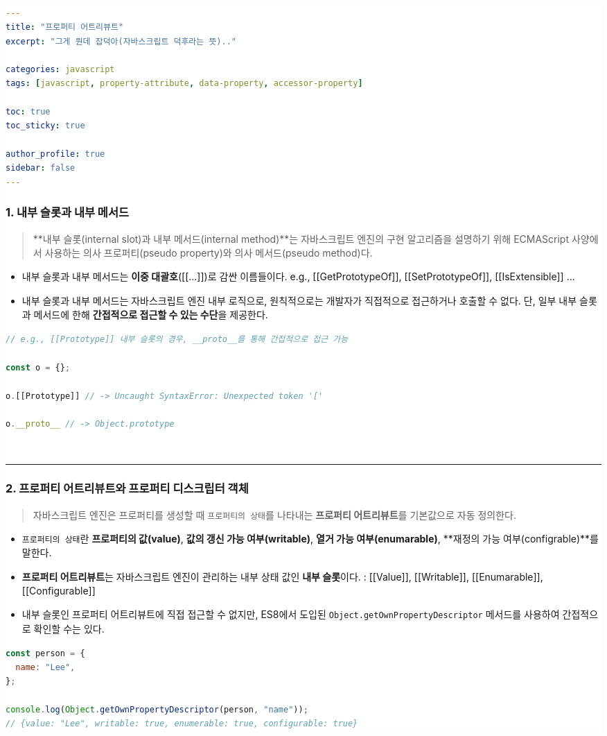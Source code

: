 ```yaml
---
title: "프로퍼티 어트리뷰트"
excerpt: "그게 뭔데 잡덕아(자바스크립트 덕후라는 뜻).."

categories: javascript
tags: [javascript, property-attribute, data-property, accessor-property]

toc: true
toc_sticky: true

author_profile: true
sidebar: false
---
```


### 1. 내부 슬롯과 내부 메서드

> **내부 슬롯(internal slot)과 내부 메서드(internal method)**는 자바스크립트 엔진의 구현 알고리즘을 설명하기 위해 ECMAScript 사양에서 사용하는 의사 프로퍼티(pseudo property)와 의사 메서드(pseudo method)다.

- 내부 슬롯과 내부 메서드는 **이중 대괄호**([[...]])로 감싼 이름들이다.
  e.g., [[GetPrototypeOf]], [[SetPrototypeOf]], [[IsExtensible]] ... <br>

- 내부 슬롯과 내부 메서드는 자바스크립트 엔진 내부 로직으로, 원칙적으로는 개발자가 직접적으로 접근하거나 호출할 수 없다. 단, 일부 내부 슬롯과 메서드에 한해 **간접적으로 접근할 수 있는 수단**을 제공한다.

```js
// e.g., [[Prototype]] 내부 슬롯의 경우, __proto__를 통해 간접적으로 접근 가능

const o = {};

o.[[Prototype]] // -> Uncaught SyntaxError: Unexpected token '['

o.__proto__ // -> Object.prototype
```

<br>

---

### 2. 프로퍼티 어트리뷰트와 프로퍼티 디스크립터 객체

> 자바스크립트 엔진은 프로퍼티를 생성할 때 `프로퍼티의 상태`를 나타내는 **프로퍼티 어트리뷰트**를 기본값으로 자동 정의한다.

- `프로퍼티의 상태`란 **프로퍼티의 값(value)**, **값의 갱신 가능 여부(writable)**, **열거 가능 여부(enumarable)**, **재정의 가능 여부(configrable)**를 말한다. <br>

- **프로퍼티 어트리뷰트**는 자바스크립트 엔진이 관리하는 내부 상태 값인 **내부 슬롯**이다.
  : [[Value]], [[Writable]], [[Enumarable]], [[Configurable]] <br>

- 내부 슬롯인 프로퍼티 어트리뷰트에 직접 접근할 수 없지만, ES8에서 도입된 `Object.getOwnPropertyDescriptor` 메서드를 사용하여 간접적으로 확인할 수는 있다.

```js
const person = {
  name: "Lee",
};

console.log(Object.getOwnPropertyDescriptor(person, "name"));
// {value: "Lee", writable: true, enumerable: true, configurable: true}
```
